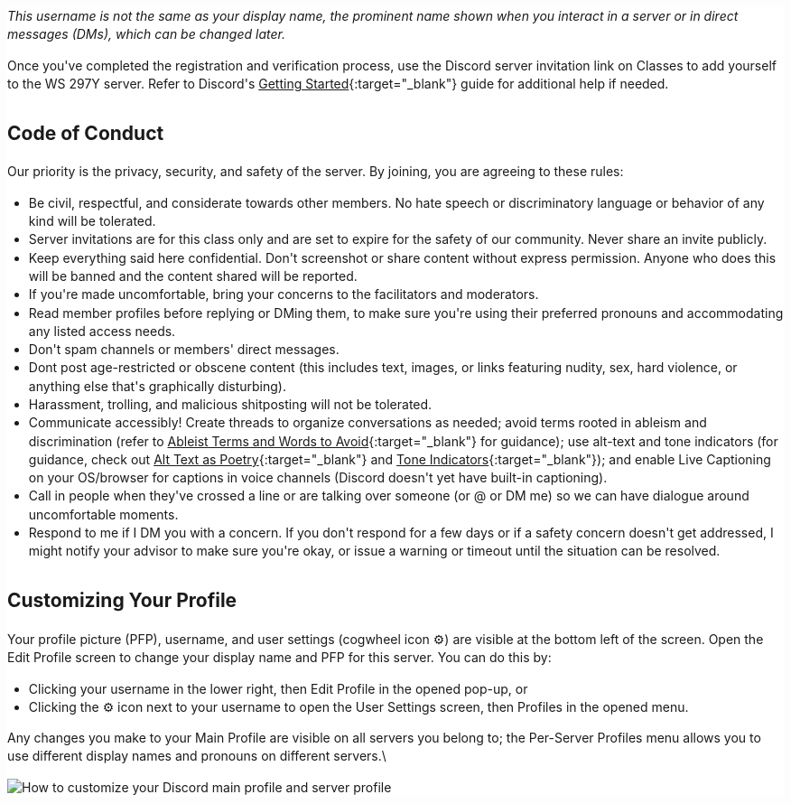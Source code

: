_This username is not the same as your display name, the prominent name shown when you interact in a server or in direct messages (DMs), which can be changed later._

Once you've completed the registration and verification process, use the Discord server invitation link on Classes to add yourself to the WS 297Y server. Refer to Discord's [Getting Started](https://support.discord.com/hc/en-us/articles/360033931551-Getting-Started){:target="_blank"} guide for additional help if needed.

## Code of Conduct

Our priority is the privacy, security, and safety of the server. By joining, you are agreeing to these rules:

- Be civil, respectful, and considerate towards other members. No hate speech or discriminatory language or behavior of any kind will be tolerated.
- Server invitations are for this class only and are set to expire for the safety of our community. Never share an invite publicly.
- Keep everything said here confidential. Don't screenshot or share content without express permission. Anyone who does this will be banned and the content shared will be reported.
- If you're made uncomfortable, bring your concerns to the facilitators and moderators.
- Read member profiles before replying or DMing them, to make sure you're using their preferred pronouns and accommodating any listed access needs.
- Don't spam channels or members' direct messages.
- Dont post age-restricted or obscene content (this includes text, images, or links featuring nudity, sex, hard violence, or anything else that's graphically disturbing).
- Harassment, trolling, and malicious shitposting will not be tolerated.
- Communicate accessibly! Create threads to organize conversations as needed; avoid terms rooted in ableism and discrimination (refer to [Ableist Terms and Words to Avoid](https://www.autistichoya.com/p/ableist-words-and-terms-to-avoid.html){:target="_blank"} for guidance); use alt-text and tone indicators (for guidance, check out [Alt Text as Poetry](https://tinyurl.com/yhfnfn3a){:target="_blank"} and [Tone Indicators](https://tinyurl.com/y8x2urop){:target="_blank"}); and enable Live Captioning on your OS/browser for captions in voice channels (Discord doesn't yet have built-in captioning).
- Call in people when they've crossed a line or are talking over someone (or @ or DM me) so we can have dialogue around uncomfortable moments.
- Respond to me if I DM you with a concern. If you don't respond for a few days or if a safety concern doesn't get addressed, I might notify your advisor to make sure you're okay, or issue a warning or timeout until the situation can be resolved. 

## Customizing Your Profile

Your profile picture (PFP), username, and user settings (cogwheel icon ⚙️) are visible at the bottom left of the screen. Open the Edit Profile screen to change your display name and PFP for this server. You can do this by:

- Clicking your username in the lower right, then Edit Profile in the opened pop-up, or 
- Clicking the ⚙️ icon next to your username to open the User Settings screen, then Profiles in the opened menu.

Any changes you make to your Main Profile are visible on all servers you belong to; the Per-Server Profiles menu allows you to use different display names and pronouns on different servers.\

<img src="http://visforvali.github.io/ws297y/assets/images/change_profile.gif" alt="How to customize your Discord main profile and server profile">
